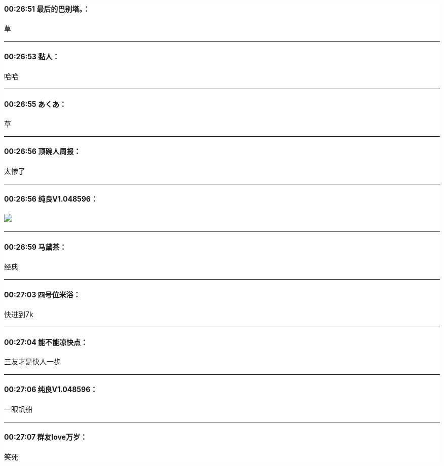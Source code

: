 #### 00:26:51  最后的巴别塔。：

草

*****

#### 00:26:53  黏人：

哈哈

*****

#### 00:26:55  あくあ：

草

*****

#### 00:26:56  顶碗人周报：

太惨了

*****

#### 00:26:56  纯良V1.048596：

![](http://gchat.qpic.cn/gchatpic_new/2660743015/3936091261-2715300242-5558B9E3F4A9CCBB927D27F16BBEA205/0?term=2")

*****

#### 00:26:59  马黛茶：

经典

*****

#### 00:27:03  四号位米浴：

快进到7k

*****

#### 00:27:04  能不能凉快点：

三友才是快人一步

*****

#### 00:27:06  纯良V1.048596：

一眼帆船

*****

#### 00:27:07  群友love万岁：

笑死
